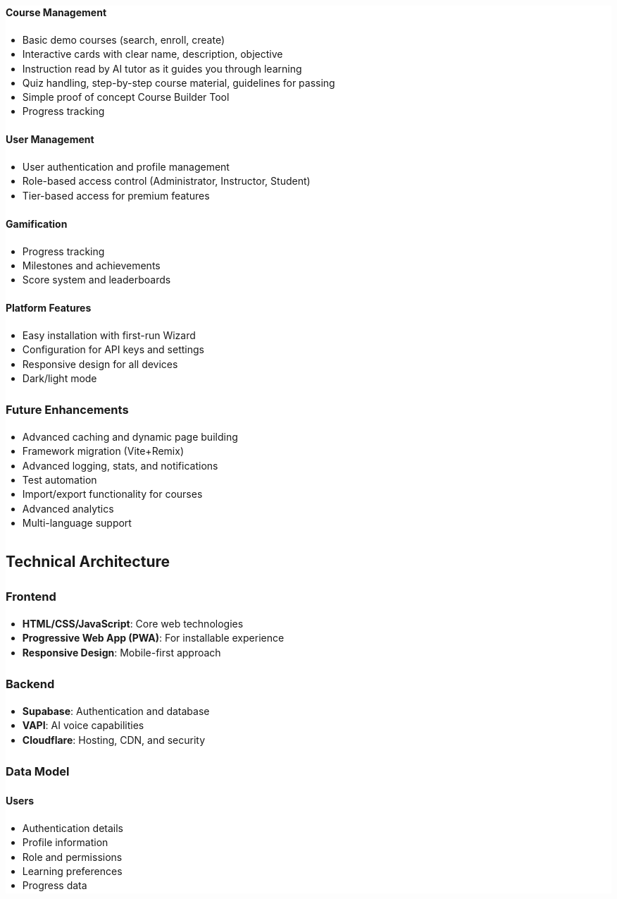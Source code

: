 #### Course Management
- Basic demo courses (search, enroll, create)
- Interactive cards with clear name, description, objective
- Instruction read by AI tutor as it guides you through learning
- Quiz handling, step-by-step course material, guidelines for passing
- Simple proof of concept Course Builder Tool
- Progress tracking

#### User Management
- User authentication and profile management
- Role-based access control (Administrator, Instructor, Student)
- Tier-based access for premium features

#### Gamification
- Progress tracking
- Milestones and achievements
- Score system and leaderboards

#### Platform Features
- Easy installation with first-run Wizard
- Configuration for API keys and settings
- Responsive design for all devices
- Dark/light mode

### Future Enhancements

- Advanced caching and dynamic page building
- Framework migration (Vite+Remix)
- Advanced logging, stats, and notifications
- Test automation
- Import/export functionality for courses
- Advanced analytics
- Multi-language support

## Technical Architecture

### Frontend

- **HTML/CSS/JavaScript**: Core web technologies
- **Progressive Web App (PWA)**: For installable experience
- **Responsive Design**: Mobile-first approach

### Backend

- **Supabase**: Authentication and database
- **VAPI**: AI voice capabilities
- **Cloudflare**: Hosting, CDN, and security

### Data Model

#### Users
- Authentication details
- Profile information
- Role and permissions
- Learning preferences
- Progress data
